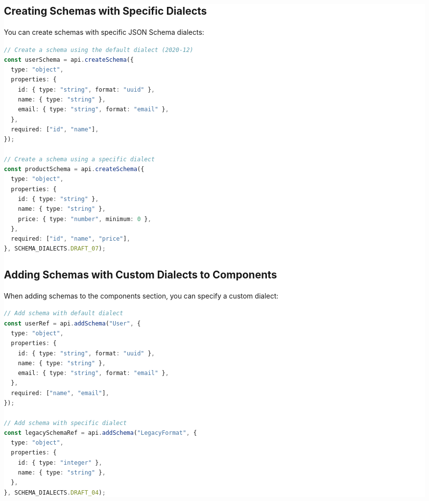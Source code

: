 ## Creating Schemas with Specific Dialects

You can create schemas with specific JSON Schema dialects:

```typescript
// Create a schema using the default dialect (2020-12)
const userSchema = api.createSchema({
  type: "object",
  properties: {
    id: { type: "string", format: "uuid" },
    name: { type: "string" },
    email: { type: "string", format: "email" },
  },
  required: ["id", "name"],
});

// Create a schema using a specific dialect
const productSchema = api.createSchema({
  type: "object",
  properties: {
    id: { type: "string" },
    name: { type: "string" },
    price: { type: "number", minimum: 0 },
  },
  required: ["id", "name", "price"],
}, SCHEMA_DIALECTS.DRAFT_07);
```

## Adding Schemas with Custom Dialects to Components

When adding schemas to the components section, you can specify a custom dialect:

```typescript
// Add schema with default dialect
const userRef = api.addSchema("User", {
  type: "object",
  properties: {
    id: { type: "string", format: "uuid" },
    name: { type: "string" },
    email: { type: "string", format: "email" },
  },
  required: ["name", "email"],
});

// Add schema with specific dialect
const legacySchemaRef = api.addSchema("LegacyFormat", {
  type: "object",
  properties: {
    id: { type: "integer" },
    name: { type: "string" },
  },
}, SCHEMA_DIALECTS.DRAFT_04);
```
